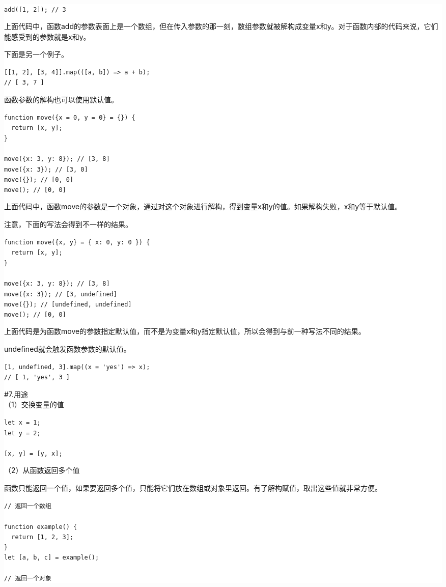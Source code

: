     add([1, 2]); // 3  
    
上面代码中，函数add的参数表面上是一个数组，但在传入参数的那一刻，数组参数就被解构成变量x和y。对于函数内部的代码来说，它们能感受到的参数就是x和y。

下面是另一个例子。
    
    [[1, 2], [3, 4]].map(([a, b]) => a + b);
    // [ 3, 7 ]
    
函数参数的解构也可以使用默认值。

    function move({x = 0, y = 0} = {}) {
      return [x, y];
    }
    
    move({x: 3, y: 8}); // [3, 8]
    move({x: 3}); // [3, 0]
    move({}); // [0, 0]
    move(); // [0, 0] 
    
上面代码中，函数move的参数是一个对象，通过对这个对象进行解构，得到变量x和y的值。如果解构失败，x和y等于默认值。

注意，下面的写法会得到不一样的结果。
    
    function move({x, y} = { x: 0, y: 0 }) {
      return [x, y];
    }
    
    move({x: 3, y: 8}); // [3, 8]
    move({x: 3}); // [3, undefined]
    move({}); // [undefined, undefined]
    move(); // [0, 0]
    
上面代码是为函数move的参数指定默认值，而不是为变量x和y指定默认值，所以会得到与前一种写法不同的结果。

undefined就会触发函数参数的默认值。

    [1, undefined, 3].map((x = 'yes') => x);
    // [ 1, 'yes', 3 ]    
    
    
#7.用途    
（1）交换变量的值    
 
    let x = 1;
    let y = 2;
    
    [x, y] = [y, x];  
    
（2）从函数返回多个值

函数只能返回一个值，如果要返回多个值，只能将它们放在数组或对象里返回。有了解构赋值，取出这些值就非常方便。

    // 返回一个数组
    
    function example() {
      return [1, 2, 3];
    }
    let [a, b, c] = example();
    
    // 返回一个对象
    